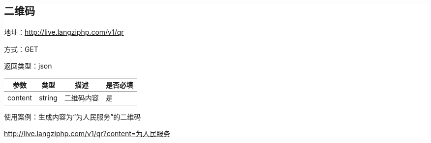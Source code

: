 


## 二维码

地址：http://live.langziphp.com/v1/qr

方式：GET

返回类型：json

| 参数    | 类型   | 描述       | 是否必填 |
| ------- | ------ | ---------- | -------- |
| content | string | 二维码内容 | 是       |

使用案例：生成内容为“为人民服务”的二维码

http://live.langziphp.com/v1/qr?content=为人民服务







